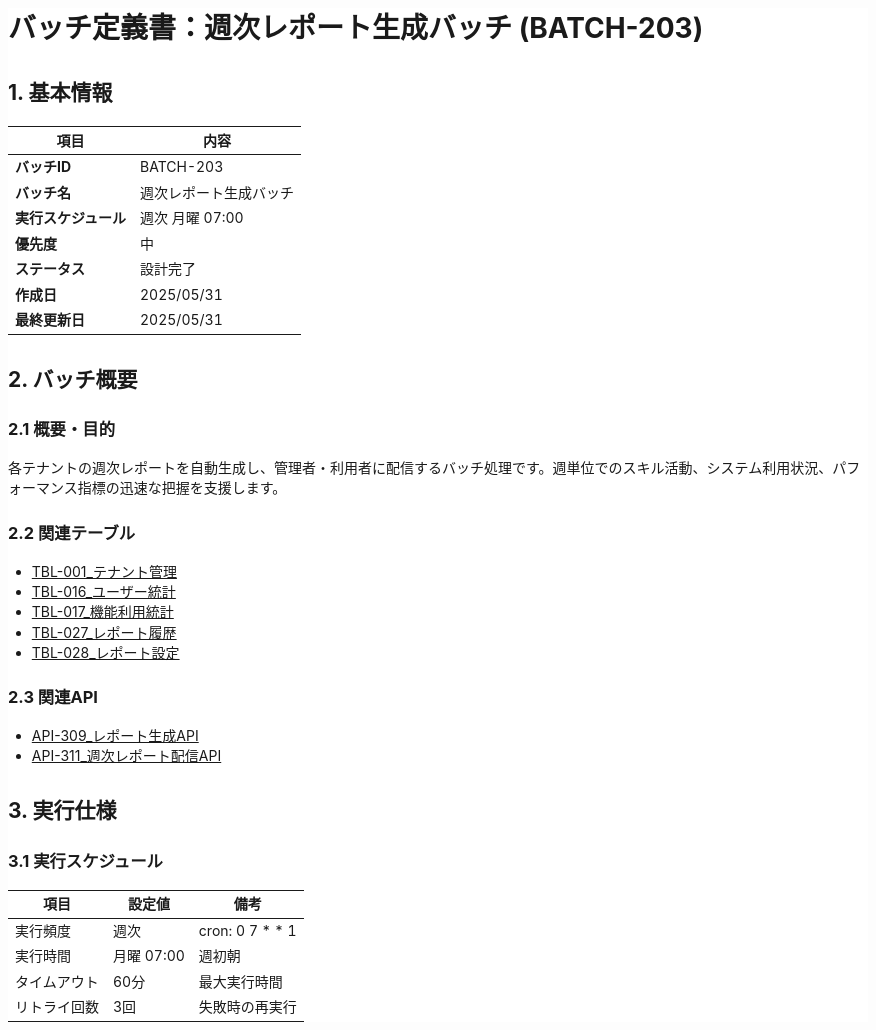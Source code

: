 # バッチ定義書：週次レポート生成バッチ (BATCH-203)

## 1. 基本情報

| 項目 | 内容 |
|------|------|
| **バッチID** | BATCH-203 |
| **バッチ名** | 週次レポート生成バッチ |
| **実行スケジュール** | 週次 月曜 07:00 |
| **優先度** | 中 |
| **ステータス** | 設計完了 |
| **作成日** | 2025/05/31 |
| **最終更新日** | 2025/05/31 |

## 2. バッチ概要

### 2.1 概要・目的
各テナントの週次レポートを自動生成し、管理者・利用者に配信するバッチ処理です。週単位でのスキル活動、システム利用状況、パフォーマンス指標の迅速な把握を支援します。

### 2.2 関連テーブル
- [TBL-001_テナント管理](../database/tables/テーブル定義書_TBL-001.md)
- [TBL-016_ユーザー統計](../database/tables/テーブル定義書_TBL-016.md)
- [TBL-017_機能利用統計](../database/tables/テーブル定義書_TBL-017.md)
- [TBL-027_レポート履歴](../database/tables/テーブル定義書_TBL-027.md)
- [TBL-028_レポート設定](../database/tables/テーブル定義書_TBL-028.md)

### 2.3 関連API
- [API-309_レポート生成API](../api/specs/API定義書_API-309.md)
- [API-311_週次レポート配信API](../api/specs/API定義書_API-311.md)

## 3. 実行仕様

### 3.1 実行スケジュール
| 項目 | 設定値 | 備考 |
|------|--------|------|
| 実行頻度 | 週次 | cron: 0 7 * * 1 |
| 実行時間 | 月曜 07:00 | 週初朝 |
| タイムアウト | 60分 | 最大実行時間 |
| リトライ回数 | 3回 | 失敗時の再実行 |

